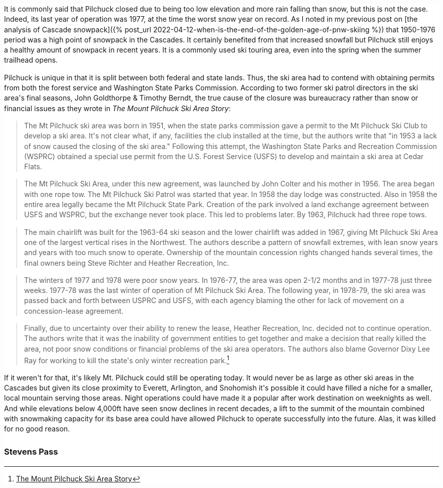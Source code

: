 
It is commonly said that Pilchuck closed due to being too low elevation and more rain falling than snow, but this is not the case. Indeed, its last year of operation was 1977, at the time the worst snow year on record. As I noted in my previous post on [the analysis of Cascade snowpack]({% post_url 2022-04-12-when-is-the-end-of-the-golden-age-of-pnw-skiing %}) that 1950-1976 period was a high point of snowpack in the Cascades. It certainly benefited from that increased snowfall but Pilchuck still enjoys a healthy amount of snowpack in recent years. It is a commonly used ski touring area, even into the spring when the summer trailhead opens.

Pilchuck is unique in that it is split between both federal and state lands. Thus, the ski area had to contend with obtaining permits from both the forest service and Washington State Parks Commission. According to two former ski patrol directors in the ski area's final seasons, John Goldthorpe &amp; Timothy Berndt, the true cause of the closure was bureaucracy rather than snow or financial issues as they wrote in *The Mount Pilchuck Ski Area Story*:

> The Mt Pilchuck ski area was born in 1951, when the state parks commission gave a permit to the Mt Pilchuck Ski Club to develop a ski area. It's not clear what, if any, facilities the club installed at the time, but the authors write that "in 1953 a lack of snow caused the closing of the ski area." Following this attempt, the Washington State Parks and Recreation Commission (WSPRC) obtained a special use permit from the U.S. Forest Service (USFS) to develop and maintain a ski area at Cedar Flats.

> The Mt Pilchuck Ski Area, under this new agreement, was launched by John Colter and his mother in 1956. The area began with one rope tow. The Mt Pilchuck Ski Patrol was started that year. In 1958 the day lodge was constructed. Also in 1958 the entire area legally became the Mt Pilchuck State Park. Creation of the park involved a land exchange agreement between USFS and WSPRC, but the exchange never took place. This led to problems later. By 1963, Pilchuck had three rope tows.

> The main chairlift was built for the 1963-64 ski season and the lower chairlift was added in 1967, giving Mt Pilchuck Ski Area one of the largest vertical rises in the Northwest. The authors describe a pattern of snowfall extremes, with lean snow years and years with too much snow to operate. Ownership of the mountain concession rights changed hands several times, the final owners being Steve Richter and Heather Recreation, Inc.

> The winters of 1977 and 1978 were poor snow years. In 1976-77, the area was open 2-1/2 months and in 1977-78 just three weeks. 1977-78 was the last winter of operation of Mt Pilchuck Ski Area. The following year, in 1978-79, the ski area was passed back and forth between USPRC and USFS, with each agency blaming the other for lack of movement on a concession-lease agreement.

> Finally, due to uncertainty over their ability to renew the lease, Heather Recreation, Inc. decided not to continue operation. The authors write that it was the inability of government entities to get together and make a decision that really killed the area, not poor snow conditions or financial problems of the ski area operators. The authors also blame Governor Dixy Lee Ray for working to kill the state's only winter recreation park.[^8]

If it weren't for that, it's likely Mt. Pilchuck could still be operating today. It would never be as large as other ski areas in the Cascades but given its close proximity to Everett, Arlington, and Snohomish it's possible it could have filled a niche for a smaller, local mountain serving those areas. Night operations could have made it a popular after work destination on weeknights as well. And while elevations below 4,000ft have seen snow declines in recent decades, a lift to the summit of the mountain combined with snowmaking capacity for its base area could have allowed Pilchuck to operate successfully into the future. Alas, it was killed for no good reason.

### Stevens Pass


[^1]: [*A Battle Looms: Skiers vs. Conservationists*, Walt Woodward](/assets/images/ski_area_study/a_battle_looms.pdf), The Seattle Times, October 27 1968, page 92.
[^2]: [Inventoried roadless area](https://en.wikipedia.org/wiki/Inventoried_roadless_area)
[^3]: [2001 Roadless Rule](/assets/images/ski_area_study/2001_roadless_rule.pdf)
[^3]: [1968 North Cascades National Park Act](/assets/images/ski_area_study/1968_north_cascades_national_park_act.pdf)
[^4]: [Early Winters Resort, WA: A Ski Hill That Never Was](https://snowbrains.com/early-winters-resort-wa-a-ski-hill-that-never-was/)
[^5]: [MV Citizens Council celebrates 40 years of activism](https://methowvalleynews.com/2016/09/08/mv-citizens-council-celebrates-40-years-of-activism/)
[^6]: [U.C. Berkeley Says It May Have to Cut Student Admissions by Thousands](https://www.nytimes.com/2022/02/16/education/uc-berkeley-admissions-court-ruling.html)
[^7]: [An Adequate EIS under NEPA: Deference to CEQ; Merely Conceptual Listing of Mitigation Leads Us to a Merely Conceptual National Environmental Policy](/assets/images/ski_area_study/robertson_v_methow_valley_citizens_counil_summary.pdf)
[^8]: [The Mount Pilchuck Ski Area Story](https://web.archive.org/web/20181025135617/http://www.mountpilchuck.com/goldthorpe.htm)
[^9]: [Activist group opposes plans to expand Stevens Pass ski area](https://www.heraldnet.com/news/activist-group-opposes-plans-to-expand-stevens-pass-ski-area/)
[^10]: [In a Booming Region, Stevens Pass Looks to Expand](https://liftblog.com/2017/09/15/in-a-booming-region-stevens-pass-looks-to-expand/)
[^11]: <https://patrickcollison.com/fast>
[^12]: [Final Environmental Impact Statement, White Pass Ski Area Proposed Expansion](/assets/images/ski_area_study/white_pass_expansion_eis.pdf)
[^13]: [List of wilderness areas of the United States](https://en.wikipedia.org/wiki/List_of_wilderness_areas_of_the_United_States)